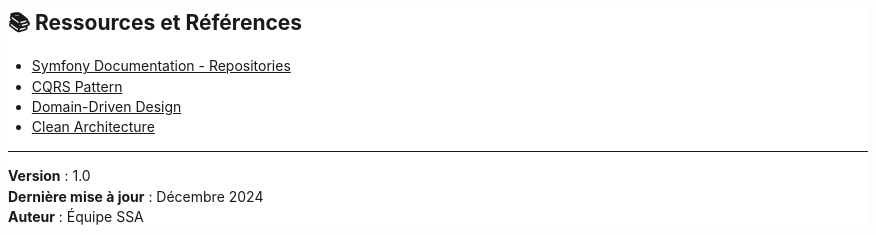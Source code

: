 ## 📚 **Ressources et Références**

- [Symfony Documentation - Repositories](https://symfony.com/doc/current/doctrine.html#querying-for-objects-the-repository)
- [CQRS Pattern](https://martinfowler.com/bliki/CQRS.html)
- [Domain-Driven Design](https://martinfowler.com/bliki/DomainDrivenDesign.html)
- [Clean Architecture](https://blog.cleancoder.com/uncle-bob/2012/08/13/the-clean-architecture.html)

---

**Version** : 1.0  
**Dernière mise à jour** : Décembre 2024  
**Auteur** : Équipe SSA
